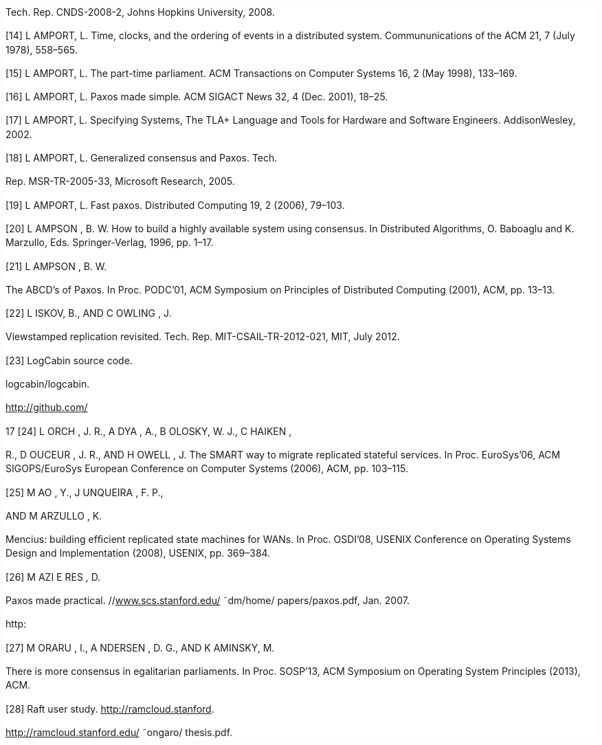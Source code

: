 Tech. Rep. CNDS-2008-2, Johns Hopkins University, 2008.

[14] L AMPORT, L. Time, clocks, and the ordering of events in a distributed system. Commununications of the ACM 21, 7 (July 1978), 558–565.

[15] L AMPORT, L. The part-time parliament. ACM Transactions on Computer Systems 16, 2 (May 1998), 133–169.

[16] L AMPORT, L. Paxos made simple. ACM SIGACT News 32, 4 (Dec. 2001), 18–25.

[17] L AMPORT, L. Specifying Systems, The TLA+ Language and Tools for Hardware and Software Engineers. AddisonWesley, 2002.

[18] L AMPORT, L. Generalized consensus and Paxos. Tech.

Rep. MSR-TR-2005-33, Microsoft Research, 2005.

[19] L AMPORT, L. Fast paxos. Distributed Computing 19, 2 (2006), 79–103.

[20] L AMPSON , B. W. How to build a highly available system using consensus. In Distributed Algorithms, O. Baboaglu and K. Marzullo, Eds. Springer-Verlag, 1996, pp. 1–17.

[21] L AMPSON , B. W.

The ABCD’s of Paxos. In Proc. PODC’01, ACM Symposium on Principles of Distributed Computing (2001), ACM, pp. 13–13.

[22] L ISKOV, B., AND C OWLING , J.

Viewstamped replication revisited. Tech. Rep. MIT-CSAIL-TR-2012-021, MIT, July 2012.

[23] LogCabin source code.

logcabin/logcabin.

http://github.com/

17 [24] L ORCH , J. R., A DYA , A., B OLOSKY, W. J., C HAIKEN ,

R., D OUCEUR , J. R., AND H OWELL , J. The SMART way to migrate replicated stateful services. In Proc. EuroSys’06, ACM SIGOPS/EuroSys European Conference on Computer Systems (2006), ACM, pp. 103–115.

[25] M AO , Y., J UNQUEIRA , F. P.,

AND M ARZULLO , K.

Mencius: building efﬁcient replicated state machines for WANs. In Proc. OSDI’08, USENIX Conference on Operating Systems Design and Implementation (2008), USENIX, pp. 369–384.

[26] M AZI E RES , D.

Paxos made practical. //www.scs.stanford.edu/ ˜dm/home/ papers/paxos.pdf, Jan. 2007.

http:

[27] M ORARU , I., A NDERSEN , D. G., AND K AMINSKY, M.

There is more consensus in egalitarian parliaments. In Proc. SOSP’13, ACM Symposium on Operating System Principles (2013), ACM.

[28] Raft user study. http://ramcloud.stanford.

http://ramcloud.stanford.edu/ ˜ongaro/ thesis.pdf.
